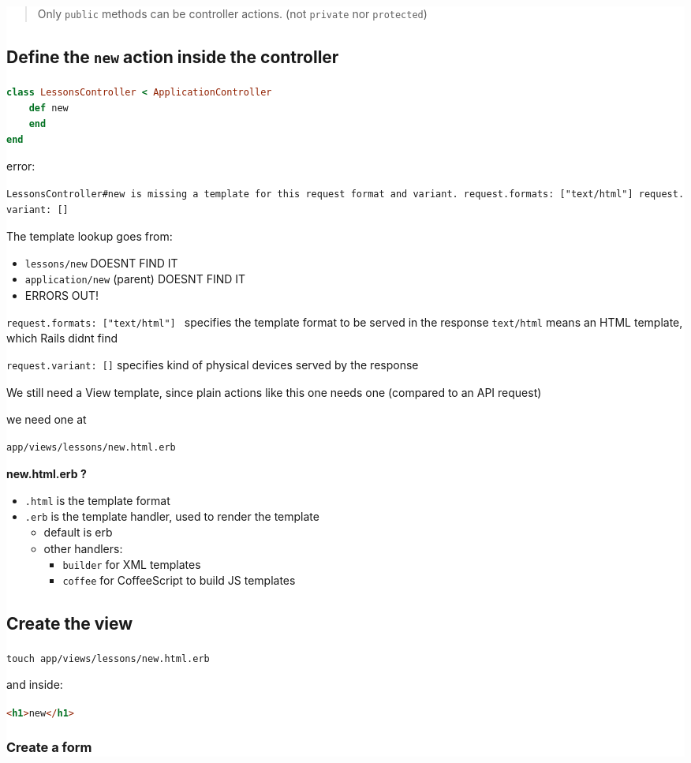 > Only `public` methods can be controller actions. (not `private` nor `protected`)


## Define the `new` action inside the controller

```ruby
class LessonsController < ApplicationController
    def new
    end
end
```

error:
```
LessonsController#new is missing a template for this request format and variant. request.formats: ["text/html"] request.variant: [] 
```

The template lookup goes from:
- `lessons/new`                         DOESNT FIND IT
- `application/new` (parent)         DOESNT FIND IT
- ERRORS OUT!

`request.formats: ["text/html"] `
specifies the template format to be served in the response
`text/html` means an HTML template, which Rails didnt find

`request.variant: []` 
specifies kind of physical devices served by the response

We still need a View template, since plain actions like this one needs one (compared to an API request)

we need one at

`app/views/lessons/new.html.erb`

**new.html.erb ?**
- `.html`  is the template format
- `.erb`   is the template handler, used to render the template
  - default is erb
  - other handlers:
    - `builder` for XML templates
    - `coffee` for CoffeeScript to build JS templates

## Create the view

`touch app/views/lessons/new.html.erb`

and inside:

```html
<h1>new</h1>
```

### Create a form
